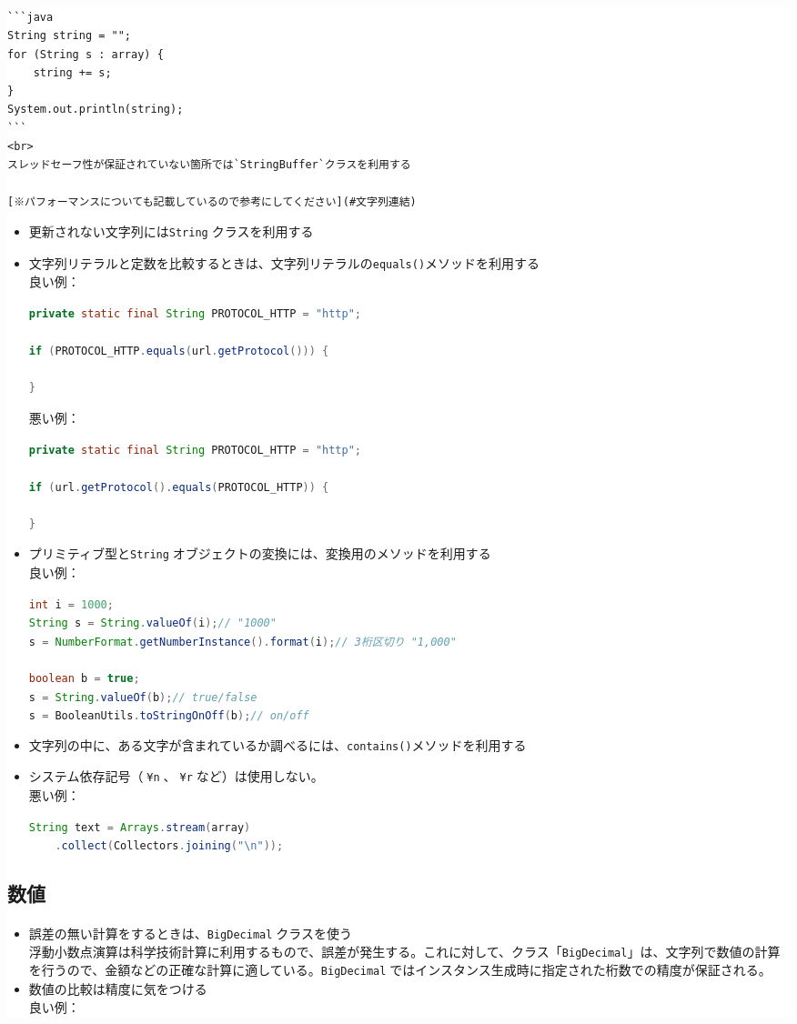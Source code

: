     ```java
    String string = "";
    for (String s : array) {
        string += s;
    }
    System.out.println(string);
    ```
    <br>
    スレッドセーフ性が保証されていない箇所では`StringBuffer`クラスを利用する  

    [※パフォーマンスについても記載しているので参考にしてください](#文字列連結)  

* 更新されない文字列には`String` クラスを利用する  
* 文字列リテラルと定数を比較するときは、文字列リテラルの`equals()`メソッドを利用する  
    良い例：  

    ```java
    private static final String PROTOCOL_HTTP = "http";

    if (PROTOCOL_HTTP.equals(url.getProtocol())) {

    }
    ```
    悪い例：  

    ```java
    private static final String PROTOCOL_HTTP = "http";

    if (url.getProtocol().equals(PROTOCOL_HTTP)) {

    }
    ```
* プリミティブ型と`String` オブジェクトの変換には、変換用のメソッドを利用する  
    良い例：  

    ```java
    int i = 1000;
    String s = String.valueOf(i);// "1000"
    s = NumberFormat.getNumberInstance().format(i);// 3桁区切り "1,000"

    boolean b = true;
    s = String.valueOf(b);// true/false
    s = BooleanUtils.toStringOnOff(b);// on/off
    ```

* 文字列の中に、ある文字が含まれているか調べるには、`contains()`メソッドを利用する  
* システム依存記号（ `¥n` 、 `¥r` など）は使用しない。  
    悪い例：  

    ```java
    String text = Arrays.stream(array)
        .collect(Collectors.joining("\n"));
    ```

## 数値
* 誤差の無い計算をするときは、`BigDecimal` クラスを使う  
    浮動小数点演算は科学技術計算に利用するもので、誤差が発生する。これに対して、クラス「`BigDecimal`」は、文字列で数値の計算を行うので、金額などの正確な計算に適している。`BigDecimal` ではインスタンス生成時に指定された桁数での精度が保証される。  
* 数値の比較は精度に気をつける  
    良い例：  
